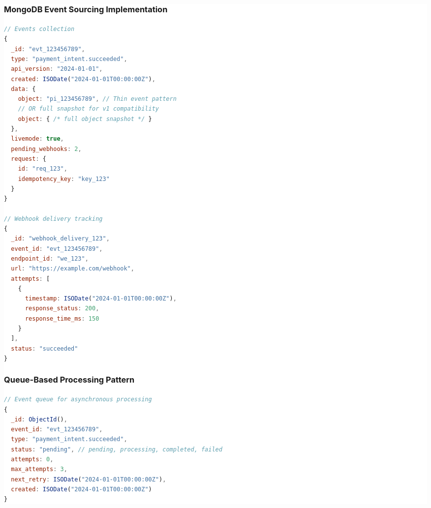 ### MongoDB Event Sourcing Implementation

```javascript
// Events collection
{
  _id: "evt_123456789",
  type: "payment_intent.succeeded",
  api_version: "2024-01-01",
  created: ISODate("2024-01-01T00:00:00Z"),
  data: {
    object: "pi_123456789", // Thin event pattern
    // OR full snapshot for v1 compatibility
    object: { /* full object snapshot */ }
  },
  livemode: true,
  pending_webhooks: 2,
  request: {
    id: "req_123",
    idempotency_key: "key_123"
  }
}

// Webhook delivery tracking
{
  _id: "webhook_delivery_123",
  event_id: "evt_123456789",
  endpoint_id: "we_123",
  url: "https://example.com/webhook",
  attempts: [
    {
      timestamp: ISODate("2024-01-01T00:00:00Z"),
      response_status: 200,
      response_time_ms: 150
    }
  ],
  status: "succeeded"
}
```

### Queue-Based Processing Pattern
```javascript
// Event queue for asynchronous processing
{
  _id: ObjectId(),
  event_id: "evt_123456789",
  type: "payment_intent.succeeded",
  status: "pending", // pending, processing, completed, failed
  attempts: 0,
  max_attempts: 3,
  next_retry: ISODate("2024-01-01T00:00:00Z"),
  created: ISODate("2024-01-01T00:00:00Z")
}
```
